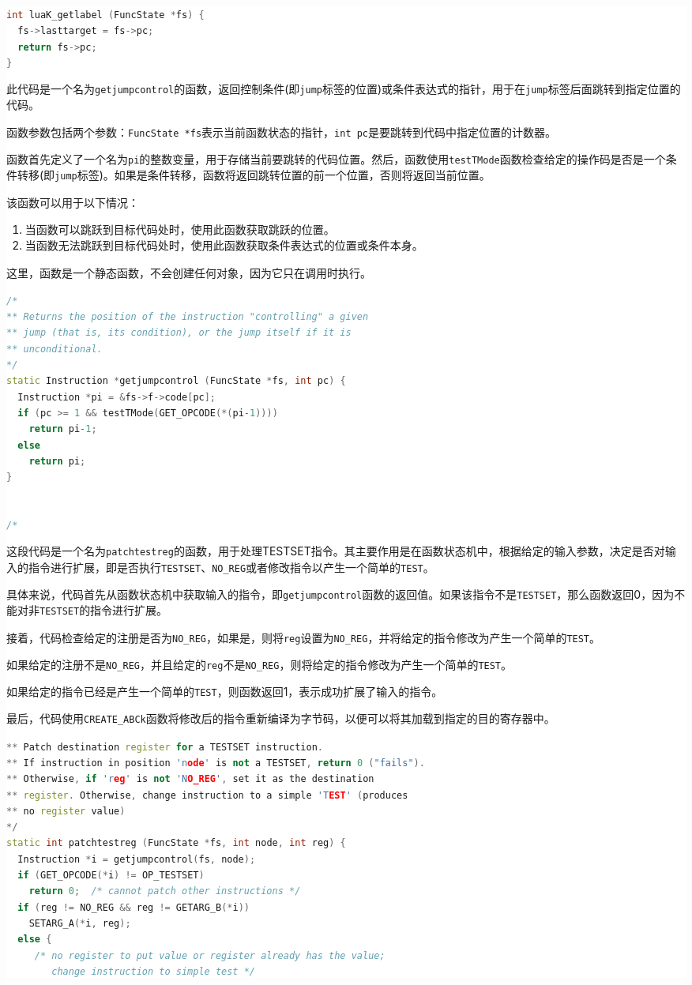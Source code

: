 ```cpp
int luaK_getlabel (FuncState *fs) {
  fs->lasttarget = fs->pc;
  return fs->pc;
}


```

此代码是一个名为`getjumpcontrol`的函数，返回控制条件(即`jump`标签的位置)或条件表达式的指针，用于在`jump`标签后面跳转到指定位置的代码。

函数参数包括两个参数：`FuncState *fs`表示当前函数状态的指针，`int pc`是要跳转到代码中指定位置的计数器。

函数首先定义了一个名为`pi`的整数变量，用于存储当前要跳转的代码位置。然后，函数使用`testTMode`函数检查给定的操作码是否是一个条件转移(即`jump`标签)。如果是条件转移，函数将返回跳转位置的前一个位置，否则将返回当前位置。

该函数可以用于以下情况：

1. 当函数可以跳跃到目标代码处时，使用此函数获取跳跃的位置。
2. 当函数无法跳跃到目标代码处时，使用此函数获取条件表达式的位置或条件本身。

这里，函数是一个静态函数，不会创建任何对象，因为它只在调用时执行。


```cpp
/*
** Returns the position of the instruction "controlling" a given
** jump (that is, its condition), or the jump itself if it is
** unconditional.
*/
static Instruction *getjumpcontrol (FuncState *fs, int pc) {
  Instruction *pi = &fs->f->code[pc];
  if (pc >= 1 && testTMode(GET_OPCODE(*(pi-1))))
    return pi-1;
  else
    return pi;
}


/*
```

这段代码是一个名为`patchtestreg`的函数，用于处理TESTSET指令。其主要作用是在函数状态机中，根据给定的输入参数，决定是否对输入的指令进行扩展，即是否执行`TESTSET`、`NO_REG`或者修改指令以产生一个简单的`TEST`。

具体来说，代码首先从函数状态机中获取输入的指令，即`getjumpcontrol`函数的返回值。如果该指令不是`TESTSET`，那么函数返回0，因为不能对非`TESTSET`的指令进行扩展。

接着，代码检查给定的注册是否为`NO_REG`，如果是，则将`reg`设置为`NO_REG`，并将给定的指令修改为产生一个简单的`TEST`。

如果给定的注册不是`NO_REG`，并且给定的`reg`不是`NO_REG`，则将给定的指令修改为产生一个简单的`TEST`。

如果给定的指令已经是产生一个简单的`TEST`，则函数返回1，表示成功扩展了输入的指令。

最后，代码使用`CREATE_ABCk`函数将修改后的指令重新编译为字节码，以便可以将其加载到指定的目的寄存器中。


```cpp
** Patch destination register for a TESTSET instruction.
** If instruction in position 'node' is not a TESTSET, return 0 ("fails").
** Otherwise, if 'reg' is not 'NO_REG', set it as the destination
** register. Otherwise, change instruction to a simple 'TEST' (produces
** no register value)
*/
static int patchtestreg (FuncState *fs, int node, int reg) {
  Instruction *i = getjumpcontrol(fs, node);
  if (GET_OPCODE(*i) != OP_TESTSET)
    return 0;  /* cannot patch other instructions */
  if (reg != NO_REG && reg != GETARG_B(*i))
    SETARG_A(*i, reg);
  else {
     /* no register to put value or register already has the value;
        change instruction to simple test */
```